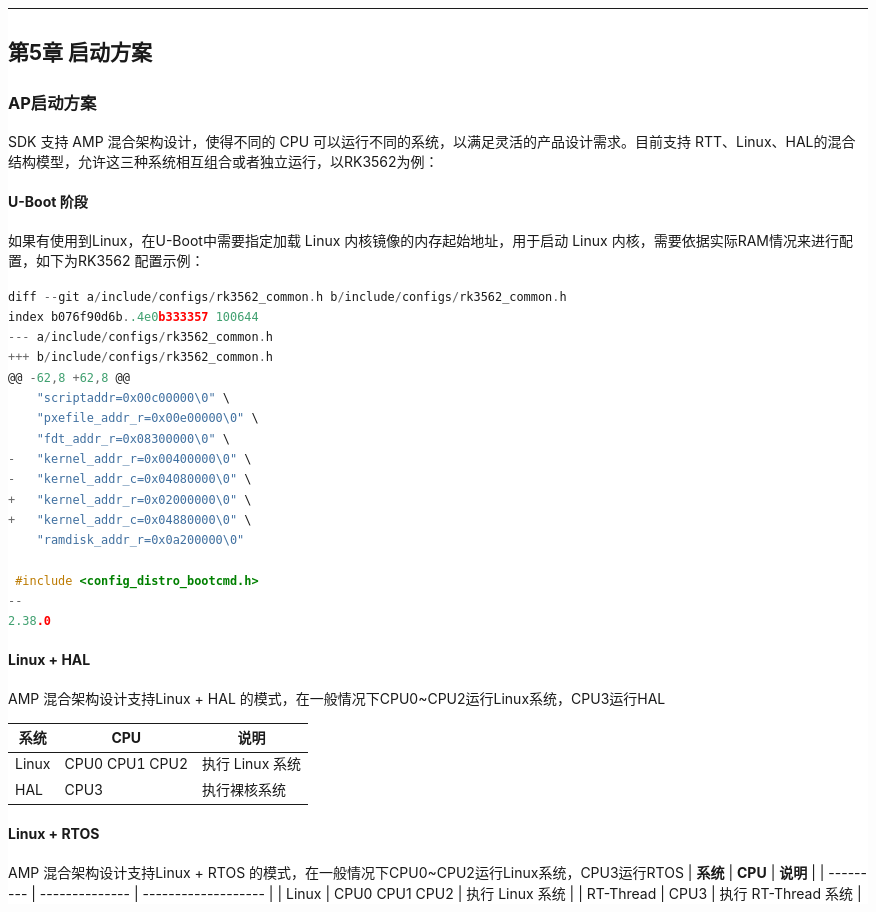 
---


## 第5章 启动方案

### AP启动方案

SDK 支持 AMP 混合架构设计，使得不同的 CPU 可以运行不同的系统，以满足灵活的产品设计需求。目前支持 RTT、Linux、HAL的混合结构模型，允许这三种系统相互组合或者独立运行，以RK3562为例：

#### U-Boot 阶段

如果有使用到Linux，在U-Boot中需要指定加载 Linux 内核镜像的内存起始地址，用于启动 Linux 内核，需要依据实际RAM情况来进行配置，如下为RK3562 配置示例：

```c
diff --git a/include/configs/rk3562_common.h b/include/configs/rk3562_common.h
index b076f90d6b..4e0b333357 100644
--- a/include/configs/rk3562_common.h
+++ b/include/configs/rk3562_common.h
@@ -62,8 +62,8 @@
    "scriptaddr=0x00c00000\0" \
    "pxefile_addr_r=0x00e00000\0" \
    "fdt_addr_r=0x08300000\0" \
-	"kernel_addr_r=0x00400000\0" \
-	"kernel_addr_c=0x04080000\0" \
+	"kernel_addr_r=0x02000000\0" \
+	"kernel_addr_c=0x04880000\0" \
    "ramdisk_addr_r=0x0a200000\0"

 #include <config_distro_bootcmd.h>
--
2.38.0
```

#### Linux + HAL

AMP 混合架构设计支持Linux + HAL 的模式，在一般情况下CPU0~CPU2运行Linux系统，CPU3运行HAL

| **系统** | **CPU**        | **说明**        |
| -------- | -------------- | --------------- |
| Linux    | CPU0 CPU1 CPU2 | 执行 Linux 系统 |
| HAL      | CPU3           | 执行裸核系统    |

#### Linux + RTOS

AMP 混合架构设计支持Linux + RTOS 的模式，在一般情况下CPU0~CPU2运行Linux系统，CPU3运行RTOS
| **系统**  | **CPU**        | **说明**            |
| --------- | -------------- | ------------------- |
| Linux     | CPU0 CPU1 CPU2 | 执行 Linux 系统     |
| RT-Thread | CPU3           | 执行 RT-Thread 系统 |
